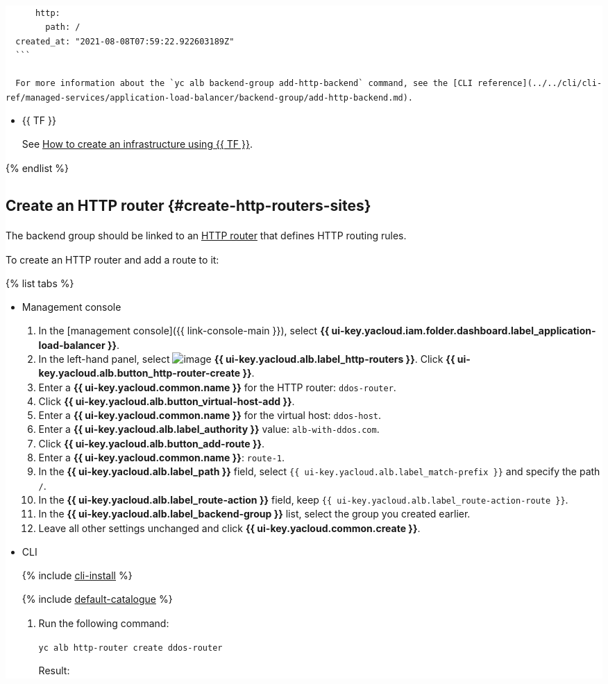           http:
            path: /
      created_at: "2021-08-08T07:59:22.922603189Z"
      ```

      For more information about the `yc alb backend-group add-http-backend` command, see the [CLI reference](../../cli/cli-ref/managed-services/application-load-balancer/backend-group/add-http-backend.md).

- {{ TF }}

   See [How to create an infrastructure using {{ TF }}](#terraform).

{% endlist %}

## Create an HTTP router {#create-http-routers-sites}

The backend group should be linked to an [HTTP router](../../application-load-balancer/concepts/http-router.md) that defines HTTP routing rules.

To create an HTTP router and add a route to it:

{% list tabs %}

- Management console

  1. In the [management console]({{ link-console-main }}), select **{{ ui-key.yacloud.iam.folder.dashboard.label_application-load-balancer }}**.
  1. In the left-hand panel, select ![image](../../_assets/router.svg) **{{ ui-key.yacloud.alb.label_http-routers }}**. Click **{{ ui-key.yacloud.alb.button_http-router-create }}**.
  1. Enter a **{{ ui-key.yacloud.common.name }}** for the HTTP router: `ddos-router`.
  1. Click **{{ ui-key.yacloud.alb.button_virtual-host-add }}**.
  1. Enter a **{{ ui-key.yacloud.common.name }}** for the virtual host: `ddos-host`.
  1. Enter a **{{ ui-key.yacloud.alb.label_authority }}** value: `alb-with-ddos.com`.
  1. Click **{{ ui-key.yacloud.alb.button_add-route }}**.
  1. Enter a **{{ ui-key.yacloud.common.name }}**: `route-1`.
  1. In the **{{ ui-key.yacloud.alb.label_path }}** field, select `{{ ui-key.yacloud.alb.label_match-prefix }}` and specify the path `/`.
  1. In the **{{ ui-key.yacloud.alb.label_route-action }}** field, keep `{{ ui-key.yacloud.alb.label_route-action-route }}`.
  1. In the **{{ ui-key.yacloud.alb.label_backend-group }}** list, select the group you created earlier.
  1. Leave all other settings unchanged and click **{{ ui-key.yacloud.common.create }}**.

- CLI

  {% include [cli-install](../../_includes/cli-install.md) %}

  {% include [default-catalogue](../../_includes/default-catalogue.md) %}

  1. Run the following command:

     ```bash
     yc alb http-router create ddos-router
     ```

     Result:
